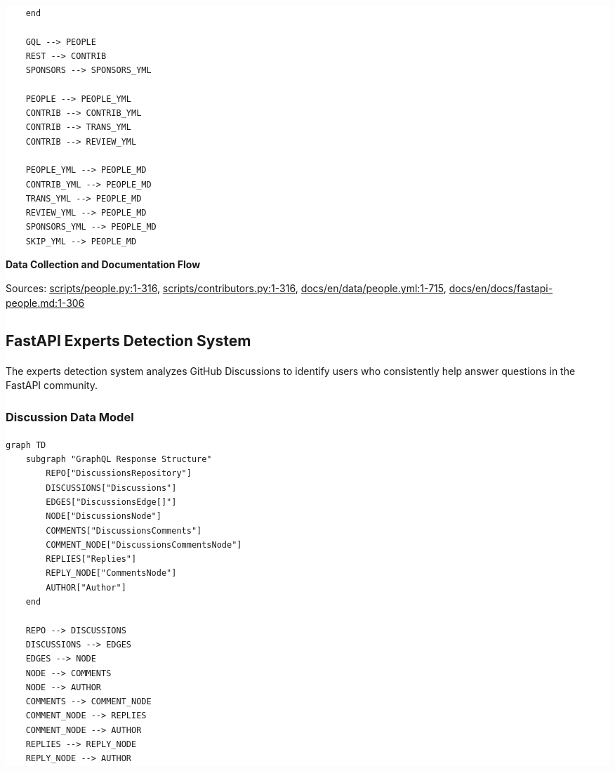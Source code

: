```mermaid
    end
    
    GQL --> PEOPLE
    REST --> CONTRIB
    SPONSORS --> SPONSORS_YML
    
    PEOPLE --> PEOPLE_YML
    CONTRIB --> CONTRIB_YML
    CONTRIB --> TRANS_YML
    CONTRIB --> REVIEW_YML
    
    PEOPLE_YML --> PEOPLE_MD
    CONTRIB_YML --> PEOPLE_MD
    TRANS_YML --> PEOPLE_MD
    REVIEW_YML --> PEOPLE_MD
    SPONSORS_YML --> PEOPLE_MD
    SKIP_YML --> PEOPLE_MD
```

**Data Collection and Documentation Flow**

Sources: [scripts/people.py:1-316](), [scripts/contributors.py:1-316](), [docs/en/data/people.yml:1-715](), [docs/en/docs/fastapi-people.md:1-306]()

## FastAPI Experts Detection System

The experts detection system analyzes GitHub Discussions to identify users who consistently help answer questions in the FastAPI community.

### Discussion Data Model

```mermaid
graph TD
    subgraph "GraphQL Response Structure"
        REPO["DiscussionsRepository"]
        DISCUSSIONS["Discussions"]
        EDGES["DiscussionsEdge[]"]
        NODE["DiscussionsNode"]
        COMMENTS["DiscussionsComments"]
        COMMENT_NODE["DiscussionsCommentsNode"]
        REPLIES["Replies"]
        REPLY_NODE["CommentsNode"]
        AUTHOR["Author"]
    end
    
    REPO --> DISCUSSIONS
    DISCUSSIONS --> EDGES
    EDGES --> NODE
    NODE --> COMMENTS
    NODE --> AUTHOR
    COMMENTS --> COMMENT_NODE
    COMMENT_NODE --> REPLIES
    COMMENT_NODE --> AUTHOR
    REPLIES --> REPLY_NODE
    REPLY_NODE --> AUTHOR
```
